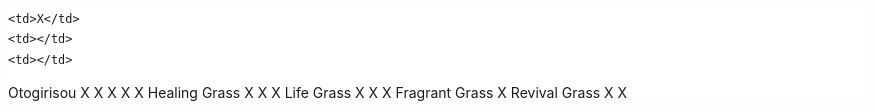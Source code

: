    <td>X</td>
    <td></td>
    <td></td>
  </tr>
  <tr>
    <td class="leftText">Otogirisou</td>
    <td>X</td>
    <td>X</td>
    <td>X</td>
    <td></td>
    <td>X</td>
    <td></td>
    <td></td>
    <td>X</td>
    <td></td>
    <td></td>
  </tr>
  <tr>
    <td class="leftText">Healing Grass</td>
    <td>X</td>
    <td>X</td>
    <td></td>
    <td>X</td>
    <td></td>
    <td></td>
    <td></td>
    <td></td>
    <td></td>
    <td></td>
  </tr>
  <tr>
    <td class="leftText">Life Grass</td>
    <td>X</td>
    <td>X</td>
    <td></td>
    <td></td>
    <td></td>
    <td>X</td>
    <td></td>
    <td></td>
    <td></td>
    <td></td>
  </tr>
  <tr>
    <td class="leftText">Fragrant Grass</td>
    <td>X</td>
    <td></td>
    <td></td>
    <td></td>
    <td></td>
    <td></td>
    <td></td>
    <td></td>
    <td></td>
    <td></td>
  </tr>
  <tr>
    <td class="leftText">Revival Grass</td>
    <td>X</td>
    <td>X</td>
    <td></td>
    <td></td>
    <td></td>
    <td></td>
